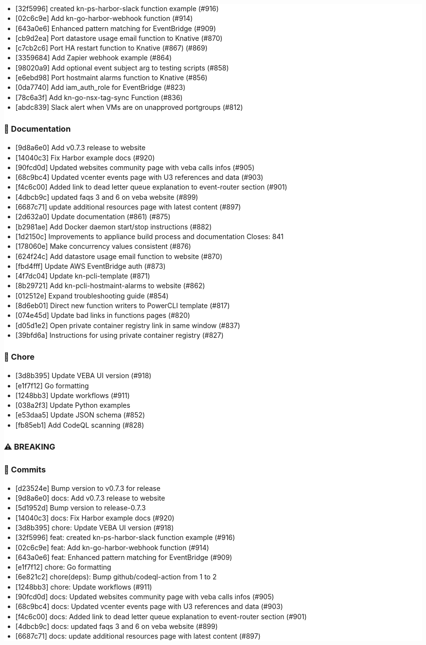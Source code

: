 - [32f5996]	created kn-ps-harbor-slack function example (#916) 
- [02c6c9e]	Add kn-go-harbor-webhook function (#914) 
- [643a0e6]	Enhanced pattern matching for EventBridge (#909) 
- [cb9d2ea]	Port datastore usage email function to Knative (#870) 
- [c7cb2c6]	Port HA restart function to Knative (#867)  (#869) 
- [3359684]	Add Zapier webhook example (#864) 
- [98020a9]	Add optional event subject arg to testing scripts (#858) 
- [e6ebd98]	Port hostmaint alarms function to Knative (#856) 
- [0da7740]	Add iam_auth_role for EventBridge (#823) 
- [78c6a3f]	Add kn-go-nsx-tag-sync Function (#836) 
- [abdc839]	Slack alert when VMs are on unapproved portgroups (#812) 

### 📃 Documentation

- [9d8a6e0]	Add v0.7.3 release to website
- [14040c3]	Fix Harbor example docs (#920) 
- [90fcd0d]	Updated websites community page with veba calls infos (#905) 
- [68c9bc4]	Updated vcenter events page with U3 references and data (#903) 
- [f4c6c00]	Added link to dead letter queue explanation to event-router section (#901) 
- [4dbcb9c]	updated faqs 3 and 6 on veba website (#899) 
- [6687c71]	update additional resources page with latest content (#897) 
- [2d632a0]	Update documentation (#861)  (#875) 
- [b2981ae]	Add Docker daemon start/stop instructions (#882) 
- [1d2150c]	Improvements to appliance build process and documentation Closes: 841
- [178060e]	Make concurrency values consistent (#876) 
- [624f24c]	Add datastore usage email function to website (#870) 
- [fbd4fff]	Update AWS EventBridge auth (#873) 
- [4f7dc04]	Update kn-pcli-template (#871) 
- [8b29721]	Add kn-pcli-hostmaint-alarms to website (#862) 
- [012512e]	Expand troubleshooting guide (#854) 
- [8d6eb01]	Direct new function writers to PowerCLI template (#817) 
- [074e45d]	Update bad links in functions pages (#820) 
- [d05d1e2]	Open private container registry link in same window (#837) 
- [39bfd6a]	Instructions for using private container registry (#827) 

### 🧹 Chore

- [3d8b395]	Update VEBA UI version (#918) 
- [e1f7f12]	Go formatting
- [1248bb3]	Update workflows (#911) 
- [038a2f3]	Update Python examples
- [e53daa5]	Update JSON schema (#852) 
- [fb85eb1]	Add CodeQL scanning (#828) 

### ⚠️ BREAKING

### 📖 Commits

- [d23524e]	Bump version to v0.7.3 for release
- [9d8a6e0]	docs: Add v0.7.3 release to website
- [5d1952d]	Bump version to release-0.7.3
- [14040c3]	docs: Fix Harbor example docs (#920)
- [3d8b395]	chore: Update VEBA UI version (#918)
- [32f5996]	feat: created kn-ps-harbor-slack function example (#916)
- [02c6c9e]	feat: Add kn-go-harbor-webhook function (#914)
- [643a0e6]	feat: Enhanced pattern matching for EventBridge (#909)
- [e1f7f12]	chore: Go formatting
- [6e821c2]	chore(deps): Bump github/codeql-action from 1 to 2
- [1248bb3]	chore: Update workflows (#911)
- [90fcd0d]	docs: Updated websites community page with veba calls infos (#905)
- [68c9bc4]	docs: Updated vcenter events page with U3 references and data (#903)
- [f4c6c00]	docs: Added link to dead letter queue explanation to event-router section (#901)
- [4dbcb9c]	docs: updated faqs 3 and 6 on veba website (#899)
- [6687c71]	docs: update additional resources page with latest content (#897)